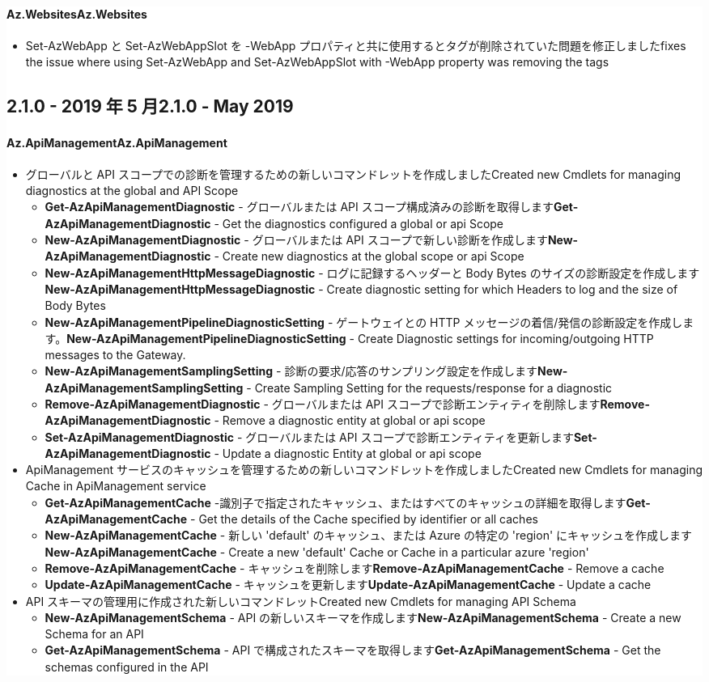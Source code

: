 #### <a name="azwebsites"></a><span data-ttu-id="62ea2-127">Az.Websites</span><span class="sxs-lookup"><span data-stu-id="62ea2-127">Az.Websites</span></span>
* <span data-ttu-id="62ea2-128">Set-AzWebApp と Set-AzWebAppSlot を -WebApp プロパティと共に使用するとタグが削除されていた問題を修正しました</span><span class="sxs-lookup"><span data-stu-id="62ea2-128">fixes the issue where using  Set-AzWebApp and Set-AzWebAppSlot with -WebApp property was removing the tags</span></span>

## <a name="210---may-2019"></a><span data-ttu-id="62ea2-129">2.1.0 - 2019 年 5 月</span><span class="sxs-lookup"><span data-stu-id="62ea2-129">2.1.0 - May 2019</span></span>
#### <a name="azapimanagement"></a><span data-ttu-id="62ea2-130">Az.ApiManagement</span><span class="sxs-lookup"><span data-stu-id="62ea2-130">Az.ApiManagement</span></span>
* <span data-ttu-id="62ea2-131">グローバルと API スコープでの診断を管理するための新しいコマンドレットを作成しました</span><span class="sxs-lookup"><span data-stu-id="62ea2-131">Created new Cmdlets for managing diagnostics at the global and API Scope</span></span>
    - <span data-ttu-id="62ea2-132">**Get-AzApiManagementDiagnostic** - グローバルまたは API スコープ構成済みの診断を取得します</span><span class="sxs-lookup"><span data-stu-id="62ea2-132">**Get-AzApiManagementDiagnostic** - Get the diagnostics configured a global or api Scope</span></span>
    - <span data-ttu-id="62ea2-133">**New-AzApiManagementDiagnostic** - グローバルまたは API スコープで新しい診断を作成します</span><span class="sxs-lookup"><span data-stu-id="62ea2-133">**New-AzApiManagementDiagnostic** - Create new diagnostics at the global scope or api Scope</span></span>
    - <span data-ttu-id="62ea2-134">**New-AzApiManagementHttpMessageDiagnostic** - ログに記録するヘッダーと Body Bytes のサイズの診断設定を作成します</span><span class="sxs-lookup"><span data-stu-id="62ea2-134">**New-AzApiManagementHttpMessageDiagnostic** - Create diagnostic setting for which Headers to log and the size of Body Bytes</span></span>
    - <span data-ttu-id="62ea2-135">**New-AzApiManagementPipelineDiagnosticSetting** - ゲートウェイとの HTTP メッセージの着信/発信の診断設定を作成します。</span><span class="sxs-lookup"><span data-stu-id="62ea2-135">**New-AzApiManagementPipelineDiagnosticSetting** - Create Diagnostic settings for incoming/outgoing HTTP messages to the Gateway.</span></span>
    - <span data-ttu-id="62ea2-136">**New-AzApiManagementSamplingSetting** - 診断の要求/応答のサンプリング設定を作成します</span><span class="sxs-lookup"><span data-stu-id="62ea2-136">**New-AzApiManagementSamplingSetting** - Create Sampling Setting  for the requests/response for a diagnostic</span></span>
    - <span data-ttu-id="62ea2-137">**Remove-AzApiManagementDiagnostic** - グローバルまたは API スコープで診断エンティティを削除します</span><span class="sxs-lookup"><span data-stu-id="62ea2-137">**Remove-AzApiManagementDiagnostic** - Remove a diagnostic entity at global or api scope</span></span>
    - <span data-ttu-id="62ea2-138">**Set-AzApiManagementDiagnostic** - グローバルまたは API スコープで診断エンティティを更新します</span><span class="sxs-lookup"><span data-stu-id="62ea2-138">**Set-AzApiManagementDiagnostic** - Update a diagnostic Entity at global or api scope</span></span>
* <span data-ttu-id="62ea2-139">ApiManagement サービスのキャッシュを管理するための新しいコマンドレットを作成しました</span><span class="sxs-lookup"><span data-stu-id="62ea2-139">Created new Cmdlets for managing Cache in ApiManagement service</span></span>
    - <span data-ttu-id="62ea2-140">**Get-AzApiManagementCache** -識別子で指定されたキャッシュ、またはすべてのキャッシュの詳細を取得します</span><span class="sxs-lookup"><span data-stu-id="62ea2-140">**Get-AzApiManagementCache** - Get the details of the Cache specified by identifier or all caches</span></span>
    - <span data-ttu-id="62ea2-141">**New-AzApiManagementCache** - 新しい 'default' のキャッシュ、または Azure の特定の 'region' にキャッシュを作成します</span><span class="sxs-lookup"><span data-stu-id="62ea2-141">**New-AzApiManagementCache** - Create a new 'default' Cache or Cache in a particular azure 'region'</span></span>
    - <span data-ttu-id="62ea2-142">**Remove-AzApiManagementCache** - キャッシュを削除します</span><span class="sxs-lookup"><span data-stu-id="62ea2-142">**Remove-AzApiManagementCache** - Remove a cache</span></span>
    - <span data-ttu-id="62ea2-143">**Update-AzApiManagementCache** - キャッシュを更新します</span><span class="sxs-lookup"><span data-stu-id="62ea2-143">**Update-AzApiManagementCache** - Update a cache</span></span>
* <span data-ttu-id="62ea2-144">API スキーマの管理用に作成された新しいコマンドレット</span><span class="sxs-lookup"><span data-stu-id="62ea2-144">Created new Cmdlets for managing API Schema</span></span>
    - <span data-ttu-id="62ea2-145">**New-AzApiManagementSchema** - API の新しいスキーマを作成します</span><span class="sxs-lookup"><span data-stu-id="62ea2-145">**New-AzApiManagementSchema** - Create a new Schema for an API</span></span>
    - <span data-ttu-id="62ea2-146">**Get-AzApiManagementSchema** - API で構成されたスキーマを取得します</span><span class="sxs-lookup"><span data-stu-id="62ea2-146">**Get-AzApiManagementSchema** - Get the schemas configured in the API</span></span>